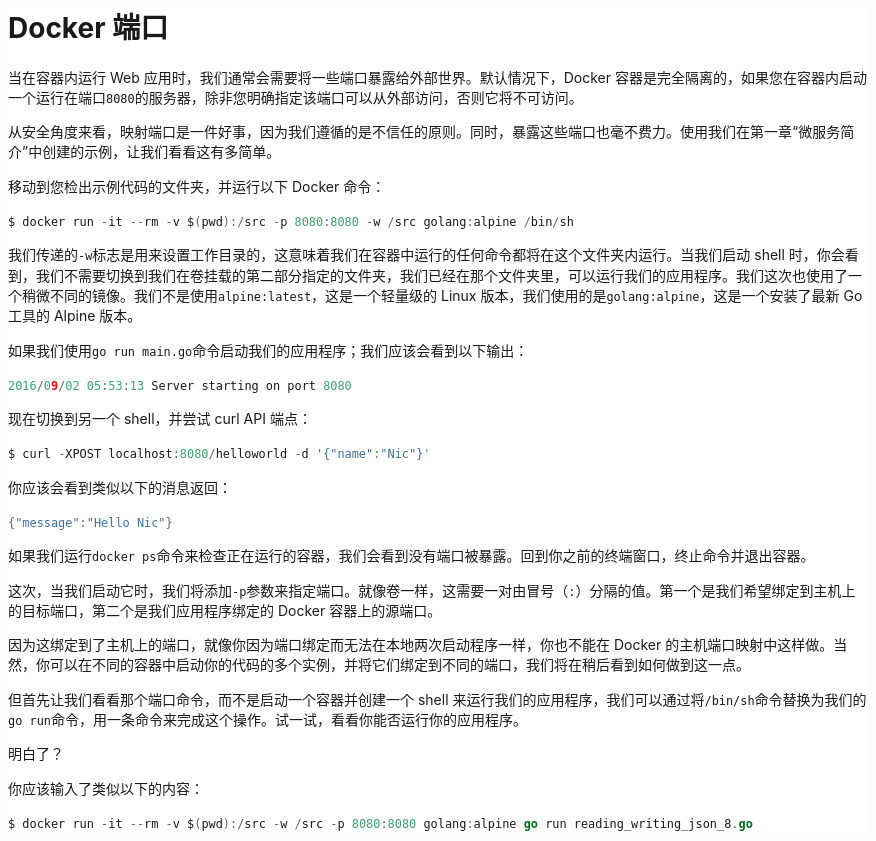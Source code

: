 # Docker 端口

当在容器内运行 Web 应用时，我们通常会需要将一些端口暴露给外部世界。默认情况下，Docker 容器是完全隔离的，如果您在容器内启动一个运行在端口`8080`的服务器，除非您明确指定该端口可以从外部访问，否则它将不可访问。

从安全角度来看，映射端口是一件好事，因为我们遵循的是不信任的原则。同时，暴露这些端口也毫不费力。使用我们在第一章“微服务简介”中创建的示例，让我们看看这有多简单。

移动到您检出示例代码的文件夹，并运行以下 Docker 命令：

```go
$ docker run -it --rm -v $(pwd):/src -p 8080:8080 -w /src golang:alpine /bin/sh  

```

我们传递的`-w`标志是用来设置工作目录的，这意味着我们在容器中运行的任何命令都将在这个文件夹内运行。当我们启动 shell 时，你会看到，我们不需要切换到我们在卷挂载的第二部分指定的文件夹，我们已经在那个文件夹里，可以运行我们的应用程序。我们这次也使用了一个稍微不同的镜像。我们不是使用`alpine:latest`，这是一个轻量级的 Linux 版本，我们使用的是`golang:alpine`，这是一个安装了最新 Go 工具的 Alpine 版本。

如果我们使用`go run main.go`命令启动我们的应用程序；我们应该会看到以下输出：

```go
2016/09/02 05:53:13 Server starting on port 8080  

```

现在切换到另一个 shell，并尝试 curl API 端点：

```go
$ curl -XPOST localhost:8080/helloworld -d '{"name":"Nic"}'  

```

你应该会看到类似以下的消息返回：

```go
{"message":"Hello Nic"}  

```

如果我们运行`docker ps`命令来检查正在运行的容器，我们会看到没有端口被暴露。回到你之前的终端窗口，终止命令并退出容器。

这次，当我们启动它时，我们将添加`-p`参数来指定端口。就像卷一样，这需要一对由冒号（`:`）分隔的值。第一个是我们希望绑定到主机上的目标端口，第二个是我们应用程序绑定的 Docker 容器上的源端口。

因为这绑定到了主机上的端口，就像你因为端口绑定而无法在本地两次启动程序一样，你也不能在 Docker 的主机端口映射中这样做。当然，你可以在不同的容器中启动你的代码的多个实例，并将它们绑定到不同的端口，我们将在稍后看到如何做到这一点。

但首先让我们看看那个端口命令，而不是启动一个容器并创建一个 shell 来运行我们的应用程序，我们可以通过将`/bin/sh`命令替换为我们的`go run`命令，用一条命令来完成这个操作。试一试，看看你能否运行你的应用程序。

明白了？

你应该输入了类似以下的内容：

```go
$ docker run -it --rm -v $(pwd):/src -w /src -p 8080:8080 golang:alpine go run reading_writing_json_8.go  

```
